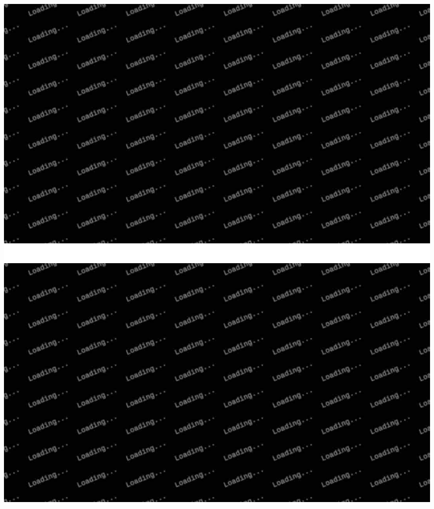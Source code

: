  <img width="100%" height="100%" class="lazyload" src="./../images/loading.jpg"
 data-src="./../images/SO10/bd-10159-1090px.jpg"
 data-srcset="./../images/SO10/bd-10159-512px.jpg 512w,
 ./../images/SO10/bd-10159-768px.jpg 768w,
 ./../images/SO10/bd-10159-1090px.jpg 1090w"
 sizes="(min-width: 1218px) 1090px,
 (min-width: 768px) 87vw,
 89vw" />
</div>

<br>

<div id="container1" class="twentytwenty-container">
 <img width="100%" height="100%" class="lazyload" src="./../images/loading.jpg"
 data-src="./../images/SO10/tv-10169-1090px.jpg"